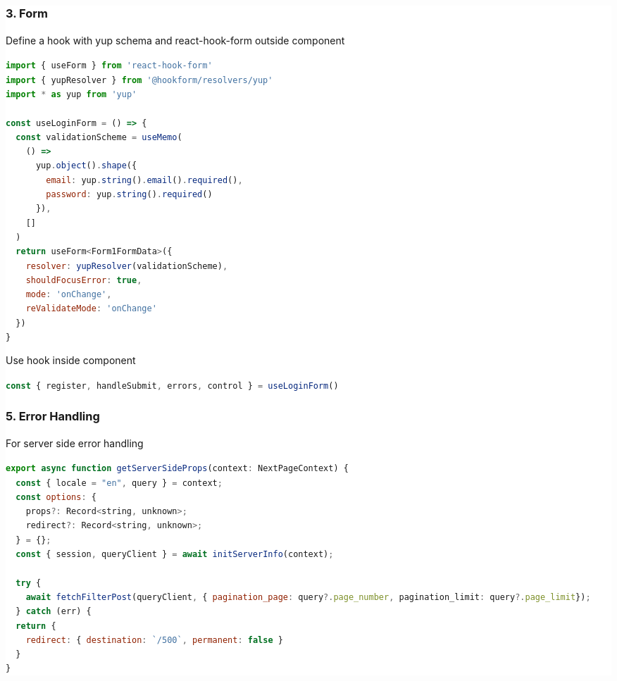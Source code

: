 ### 3. Form
Define a hook with yup schema and react-hook-form outside component

```javascript
import { useForm } from 'react-hook-form'
import { yupResolver } from '@hookform/resolvers/yup'
import * as yup from 'yup'

const useLoginForm = () => {
  const validationScheme = useMemo(
    () =>
      yup.object().shape({
        email: yup.string().email().required(),
        password: yup.string().required()
      }),
    []
  )
  return useForm<Form1FormData>({
    resolver: yupResolver(validationScheme),
    shouldFocusError: true,
    mode: 'onChange',
    reValidateMode: 'onChange'
  })
}
```

Use hook inside component

```javascript
const { register, handleSubmit, errors, control } = useLoginForm()
```


### 5. Error Handling
For server side error handling
```javascript
export async function getServerSideProps(context: NextPageContext) {
  const { locale = "en", query } = context;
  const options: {
    props?: Record<string, unknown>;
    redirect?: Record<string, unknown>;
  } = {};
  const { session, queryClient } = await initServerInfo(context);  

  try {
    await fetchFilterPost(queryClient, { pagination_page: query?.page_number, pagination_limit: query?.page_limit});
  } catch (err) { 
  return {
    redirect: { destination: `/500`, permanent: false }
  }  
}        
```
